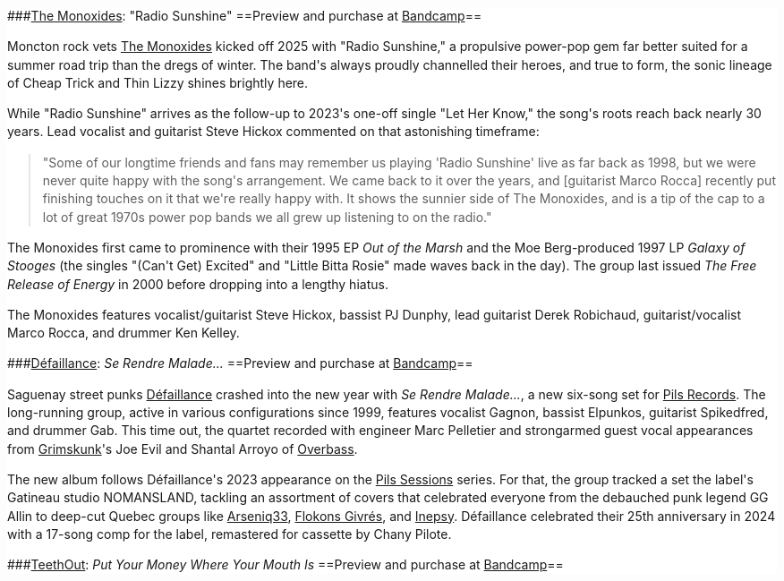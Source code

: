 ###[The Monoxides](https://monoxides.bandcamp.com): "Radio Sunshine"
==Preview and purchase at [Bandcamp](https://monoxides.bandcamp.com/track/radio-sunshine-3)==

Moncton rock vets [The Monoxides](https://monoxides.bandcamp.com) kicked off 2025 with "Radio Sunshine," a propulsive power-pop gem far better suited for a summer road trip than the dregs of winter. The band's always proudly channelled their heroes, and true to form, the sonic lineage of Cheap Trick and Thin Lizzy shines brightly here.

While "Radio Sunshine" arrives as the follow-up to 2023's one-off single "Let Her Know," the song's roots reach back nearly 30 years. Lead vocalist and guitarist Steve Hickox commented on that astonishing timeframe:

>"Some of our longtime friends and fans may remember us playing 'Radio Sunshine' live as far back as 1998, but we were never quite happy with the song's arrangement. We came back to it over the years, and [guitarist Marco Rocca] recently put finishing touches on it that we're really happy with. It shows the sunnier side of The Monoxides, and is a tip of the cap to a lot of great 1970s power pop bands we all grew up listening to on the radio."

The Monoxides first came to prominence with their 1995 EP *Out of the Marsh* and the Moe Berg-produced 1997 LP *Galaxy of Stooges* (the singles "(Can't Get) Excited" and "Little Bitta Rosie" made waves back in the day). The group last issued *The Free Release of Energy* in 2000 before dropping into a lengthy hiatus.

The Monoxides features vocalist/guitarist Steve Hickox, bassist PJ Dunphy, lead guitarist Derek Robichaud, guitarist/vocalist Marco Rocca, and drummer Ken Kelley.

<iframe style="border: 0; width: 350px; height: 442px;" src="https://bandcamp.com/EmbeddedPlayer/track=3639433696/size=large/bgcol=ffffff/linkcol=0687f5/tracklist=false/transparent=true/" seamless><a href="https://monoxides.bandcamp.com/track/radio-sunshine-3">Radio Sunshine by The Monoxides</a></iframe>

###[Défaillance](https://defaillance.bandcamp.com/): *Se Rendre Malade...*
==Preview and purchase at [Bandcamp](https://pilssessions.bandcamp.com/album/se-rendre-malade)==

Saguenay street punks [Défaillance](https://defaillance.bandcamp.com/) crashed into the new year with *Se Rendre Malade...*, a new six-song set for [Pils Records](https://pilssessions.bandcamp.com/). The long-running group, active in various configurations since 1999, features vocalist Gagnon, bassist Elpunkos, guitarist Spikedfred, and drummer Gab. This time out, the quartet recorded with engineer Marc Pelletier and strongarmed guest vocal appearances from [Grimskunk](https://grimskunk.bandcamp.com/)'s Joe Evil and Shantal Arroyo of [Overbass](https://overbass.bandcamp.com/).

The new album follows Défaillance's 2023 appearance on the [Pils Sessions](https://pilssessions.bandcamp.com) series. For that, the group tracked a set the label's Gatineau studio NOMANSLAND, tackling an assortment of covers that celebrated everyone from the debauched punk legend GG Allin to deep-cut Quebec groups like [Arseniq33](https://arseniq33.bandcamp.com/), [Flokons Givrés](https://www.discogs.com/artist/2162306-Flokons-Givr%C3%A9s), and [Inepsy](https://www.discogs.com/artist/1179914-Inepsy). Défaillance celebrated their 25th anniversary in 2024 with a 17-song comp for the label, remastered for cassette by Chany Pilote.

<iframe style="border: 0; width: 350px; height: 470px;" src="https://bandcamp.com/EmbeddedPlayer/album=2663285639/size=large/bgcol=ffffff/linkcol=0687f5/tracklist=false/transparent=true/" seamless><a href="https://pilssessions.bandcamp.com/album/se-rendre-malade">Se Rendre Malade... by Défaillance</a></iframe>

###[TeethOut](https://www.instagram.com/teethout902/): *Put Your Money Where Your Mouth Is*
==Preview and purchase at [Bandcamp](https://highenddenimrecords.bandcamp.com/album/put-your-money-where-your-mouth-is)==
